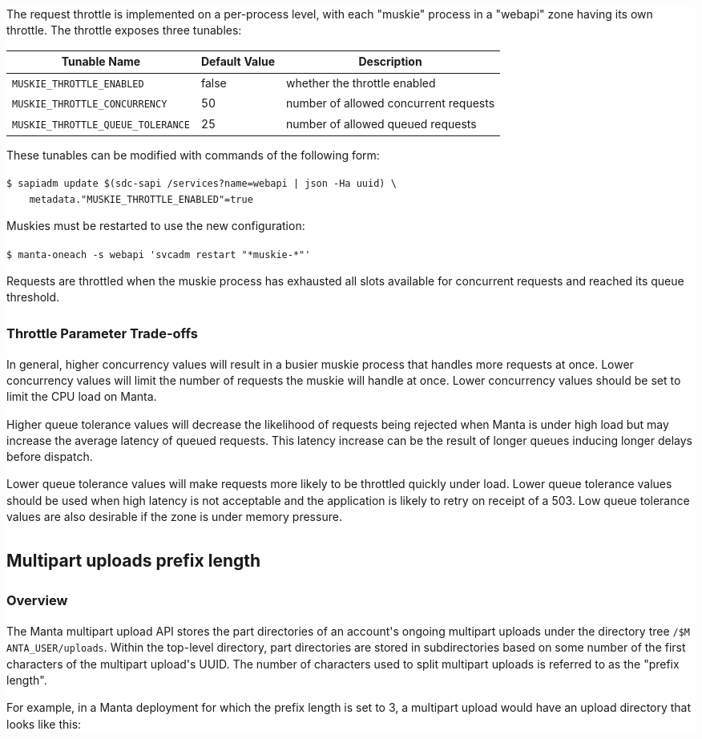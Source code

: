 The request throttle is implemented on a per-process level, with each "muskie"
process in a "webapi" zone having its own throttle. The throttle exposes three
tunables:

| Tunable Name                        | Default Value | Description                           |
| ----------------------------------- | ------------- | ------------------------------------- |
|  `MUSKIE_THROTTLE_ENABLED`          | false         | whether the throttle enabled          |
|  `MUSKIE_THROTTLE_CONCURRENCY`      | 50            | number of allowed concurrent requests |
|  `MUSKIE_THROTTLE_QUEUE_TOLERANCE`  | 25            | number of allowed queued requests     |

These tunables can be modified with commands of the following form:

    $ sapiadm update $(sdc-sapi /services?name=webapi | json -Ha uuid) \
        metadata."MUSKIE_THROTTLE_ENABLED"=true

Muskies must be restarted to use the new configuration:

    $ manta-oneach -s webapi 'svcadm restart "*muskie-*"'

Requests are throttled when the muskie process has exhausted all slots available
for concurrent requests and reached its queue threshold.

### Throttle Parameter Trade-offs

In general, higher concurrency values will result in a busier muskie process
that handles more requests at once. Lower concurrency values will limit the
number of requests the muskie will handle at once. Lower concurrency values
should be set to limit the CPU load on Manta.

Higher queue tolerance values will decrease the likelihood of requests being
rejected when Manta is under high load but may increase the average latency of
queued requests. This latency increase can be the result of longer queues
inducing longer delays before dispatch.

Lower queue tolerance values will make requests more likely to be throttled
quickly under load. Lower queue tolerance values should be used when high
latency is not acceptable and the application is likely to retry on receipt of
a 503. Low queue tolerance values are also desirable if the zone is under memory
pressure.

## Multipart uploads prefix length

### Overview

The Manta multipart upload API stores the part directories of an account's
ongoing multipart uploads under the directory tree `/$MANTA_USER/uploads`.
Within the top-level directory, part directories are stored in subdirectories
based on some number of the first characters of the multipart upload's UUID.
The number of characters used to split multipart uploads is referred to as the
"prefix length".

For example, in a Manta deployment for which the prefix length is set to 3,
a multipart upload would have an upload directory that looks like this:
